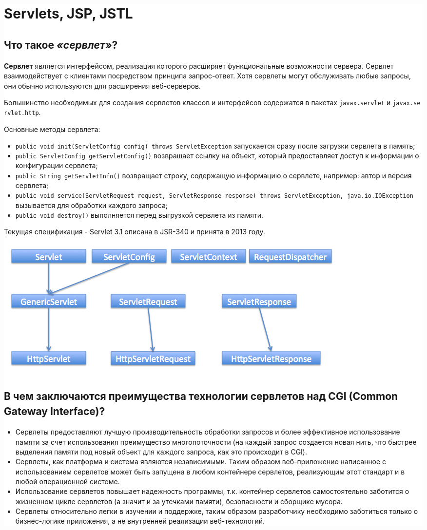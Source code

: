 # Servlets, JSP, JSTL

## Что такое _«сервлет»_?
__Сервлет__ является интерфейсом, реализация которого расширяет функциональные возможности сервера. Сервлет 
взаимодействует с клиентами посредством принципа запрос-ответ. Хотя сервлеты могут обслуживать любые запросы, 
они обычно используются для расширения веб-серверов.

Большинство необходимых для создания сервлетов классов и интерфейсов содержатся в 
пакетах `javax.servlet` и `javax.servlet.http`.

Основные методы сервлета:  
+ `public void init(ServletConfig config) throws ServletException` запускается сразу после загрузки сервлета в память;
+ `public ServletConfig getServletConfig()` возвращает ссылку на объект, который предоставляет доступ к информации о конфигурации сервлета;
+ `public String getServletInfo()` возвращает строку, содержащую информацию о сервлете, например: автор и версия сервлета;
+ `public void service(ServletRequest request, ServletResponse response) throws ServletException, java.io.IOException` вызывается для обработки каждого запроса;
+ `public void destroy()` выполняется перед выгрузкой сервлета из памяти.

Текущая спецификация - Servlet 3.1 описана в JSR-340 и принята в 2013 году.

![Explain](img/servlet.png)

## В чем заключаются преимущества технологии сервлетов над CGI (Common Gateway Interface)?
+ Сервлеты предоставляют лучшую производительность обработки запросов и более эффективное использование памяти за счет 
    использования преимущество многопоточности (на каждый запрос создается новая нить, что быстрее выделения памяти под 
    новый объект для каждого запроса, как это происходит в CGI).
+ Сервлеты, как платформа и система являются независимыми. Таким образом веб-приложение написанное с использованием 
    сервлетов может быть запущена в любом контейнере сервлетов, реализующим этот стандарт и в любой операционной системе.
+ Использование сервлетов повышает надежность программы, т.к. контейнер сервлетов самостоятельно заботится о жизненном 
    цикле сервлетов (а значит и за утечками памяти), безопасности и сборщике мусора.
+ Сервлеты относительно легки в изучении и поддержке, таким образом разработчику необходимо заботиться только о 
    бизнес-логике приложения, а не внутренней реализации веб-технологий.
